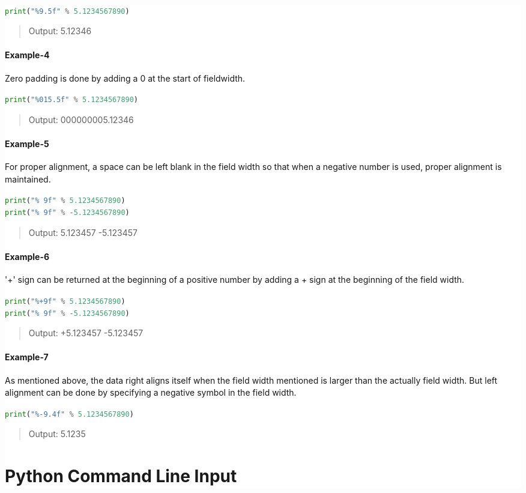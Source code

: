 ```python
print("%9.5f" % 5.1234567890)
```

> Output:  5.12346

#### Example-4

Zero padding is done by adding a 0 at the start of fieldwidth.

```python
print("%015.5f" % 5.1234567890)
```

> Output: 000000005.12346

#### Example-5

For proper alignment, a space can be left blank in the field width so that when a negative number is used, proper alignment is maintained.

```python
print("% 9f" % 5.1234567890)
print("% 9f" % -5.1234567890)
```

> Output:
> 5.123457
> -5.123457

#### Example-6

'+' sign can be returned at the beginning of a positive number by adding a + sign at the beginning of the field width.

```python
print("%+9f" % 5.1234567890)
print("% 9f" % -5.1234567890)
```

>Output:
> +5.123457
> -5.123457

#### Example-7

As mentioned above, the data right aligns itself when the field width mentioned is larger than the actually field width. But left alignment can be done by specifying a negative symbol in the field width.

```python
print("%-9.4f" % 5.1234567890)
```

> Output: 5.1235

# Python Command Line Input
